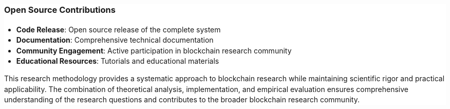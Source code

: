 ### Open Source Contributions

- **Code Release**: Open source release of the complete system
- **Documentation**: Comprehensive technical documentation
- **Community Engagement**: Active participation in blockchain research community
- **Educational Resources**: Tutorials and educational materials

This research methodology provides a systematic approach to blockchain research while maintaining scientific rigor and practical applicability. The combination of theoretical analysis, implementation, and empirical evaluation ensures comprehensive understanding of the research questions and contributes to the broader blockchain research community.
